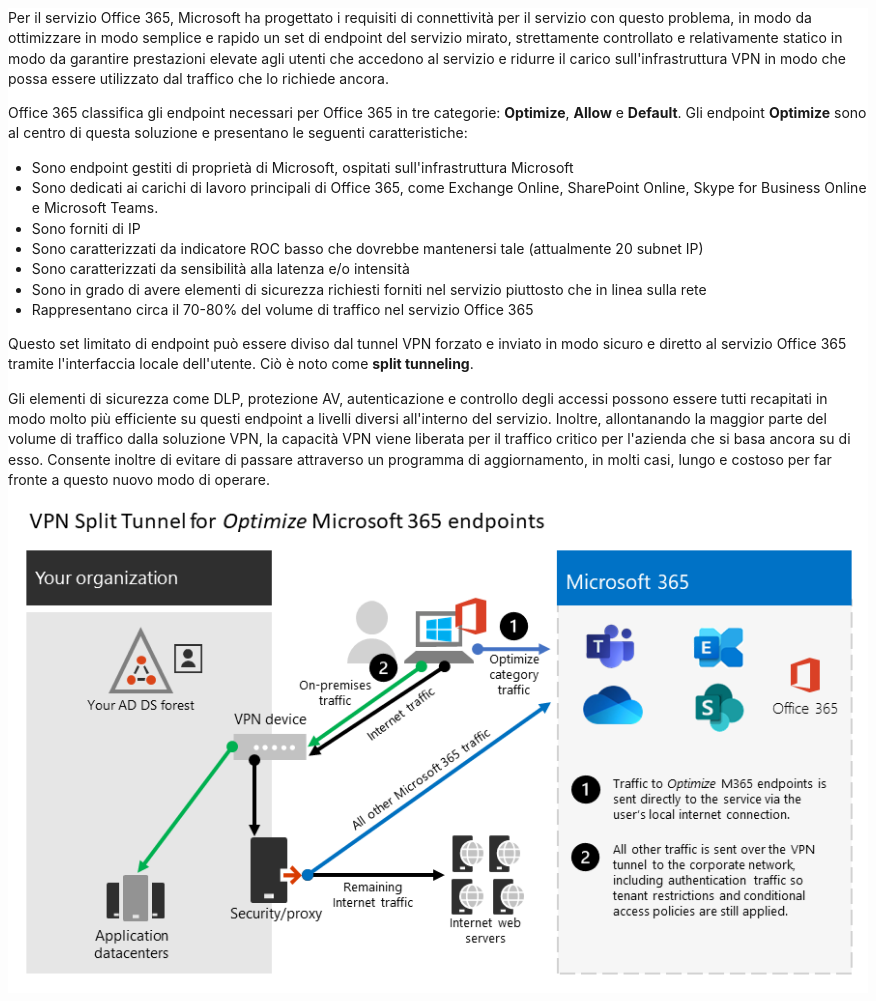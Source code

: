 Per il servizio Office 365, Microsoft ha progettato i requisiti di connettività per il servizio con questo problema, in modo da ottimizzare in modo semplice e rapido un set di endpoint del servizio mirato, strettamente controllato e relativamente statico in modo da garantire prestazioni elevate agli utenti che accedono al servizio e ridurre il carico sull'infrastruttura VPN in modo che possa essere utilizzato dal traffico che lo richiede ancora.

Office 365 classifica gli endpoint necessari per Office 365 in tre categorie: **Optimize**, **Allow** e **Default**. Gli endpoint **Optimize** sono al centro di questa soluzione e presentano le seguenti caratteristiche:

- Sono endpoint gestiti di proprietà di Microsoft, ospitati sull'infrastruttura Microsoft
- Sono dedicati ai carichi di lavoro principali di Office 365, come Exchange Online, SharePoint Online, Skype for Business Online e Microsoft Teams.
- Sono forniti di IP
- Sono caratterizzati da indicatore ROC basso che dovrebbe mantenersi tale (attualmente 20 subnet IP)
- Sono caratterizzati da sensibilità alla latenza e/o intensità
- Sono in grado di avere elementi di sicurezza richiesti forniti nel servizio piuttosto che in linea sulla rete
- Rappresentano circa il 70-80% del volume di traffico nel servizio Office 365

Questo set limitato di endpoint può essere diviso dal tunnel VPN forzato e inviato in modo sicuro e diretto al servizio Office 365 tramite l'interfaccia locale dell'utente. Ciò è noto come **split tunneling**.

Gli elementi di sicurezza come DLP, protezione AV, autenticazione e controllo degli accessi possono essere tutti recapitati in modo molto più efficiente su questi endpoint a livelli diversi all'interno del servizio. Inoltre, allontanando la maggior parte del volume di traffico dalla soluzione VPN, la capacità VPN viene liberata per il traffico critico per l'azienda che si basa ancora su di esso. Consente inoltre di evitare di passare attraverso un programma di aggiornamento, in molti casi, lungo e costoso per far fronte a questo nuovo modo di operare.

![Dettagli Tunnel configurazione VPN suddivisa](../media/vpn-split-tunneling/vpn-split-tunnel-example.png)

